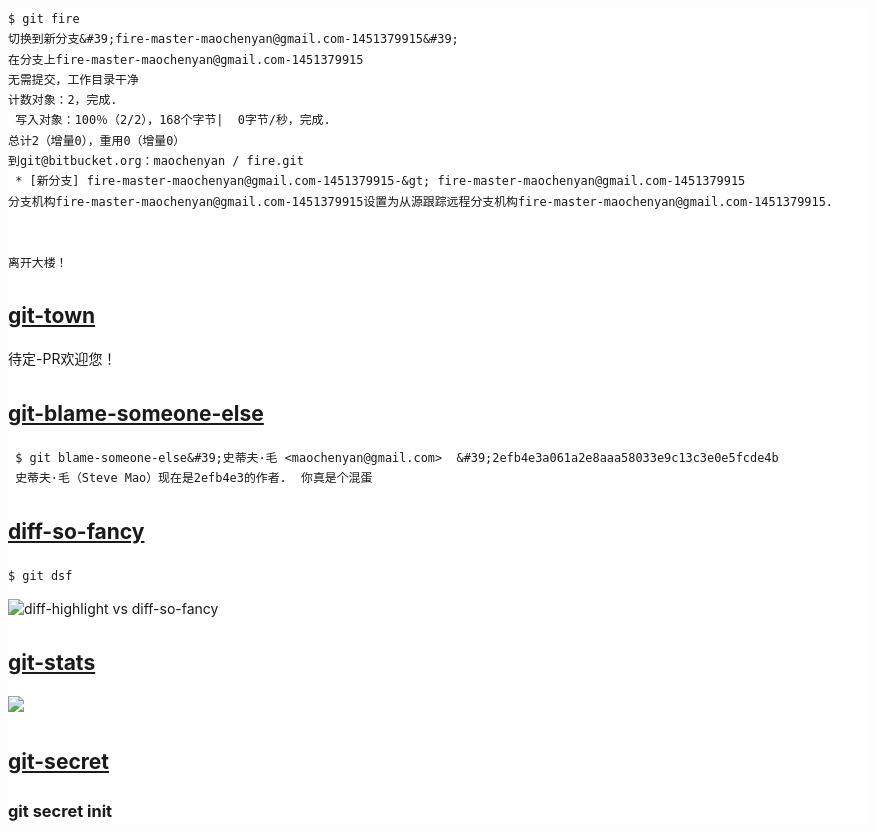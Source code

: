 ```
$ git fire
切换到新分支&#39;fire-master-maochenyan@gmail.com-1451379915&#39;
在分支上fire-master-maochenyan@gmail.com-1451379915
无需提交，工作目录干净
计数对象：2，完成.
 写入对象：100％（2/2），168个字节|  0字节/秒，完成.
总计2（增量0），重用0（增量0）
到git@bitbucket.org：maochenyan / fire.git
 * [新分支] fire-master-maochenyan@gmail.com-1451379915-&gt; fire-master-maochenyan@gmail.com-1451379915
分支机构fire-master-maochenyan@gmail.com-1451379915设置为从源跟踪远程分支机构fire-master-maochenyan@gmail.com-1451379915.


离开大楼！
```


## [git-town](https://github.com/Originate/git-town)

待定-PR欢迎您！


## [git-blame-someone-else](https://github.com/jayphelps/git-blame-someone-else)

```
 $ git blame-someone-else&#39;史蒂夫·毛 <maochenyan@gmail.com>  &#39;2efb4e3a061a2e8aaa58033e9c13c3e0e5fcde4b
 史蒂夫·毛（Steve Mao）现在​​是2efb4e3的作者.  你真是个混蛋
```


## [diff-so-fancy](https://github.com/so-fancy/diff-so-fancy)

```
$ git dsf
```

![diff-highlight vs diff-so-fancy](https://user-images.githubusercontent.com/3429760/32387617-44c873da-c082-11e7-829c-6160b853adcb.png)


## [git-stats](https://github.com/IonicaBizau/git-stats)

![](http://i.imgur.com/PpM0i3v.png)


## [git-secret](https://github.com/sobolevn/git-secret)

### git secret init
